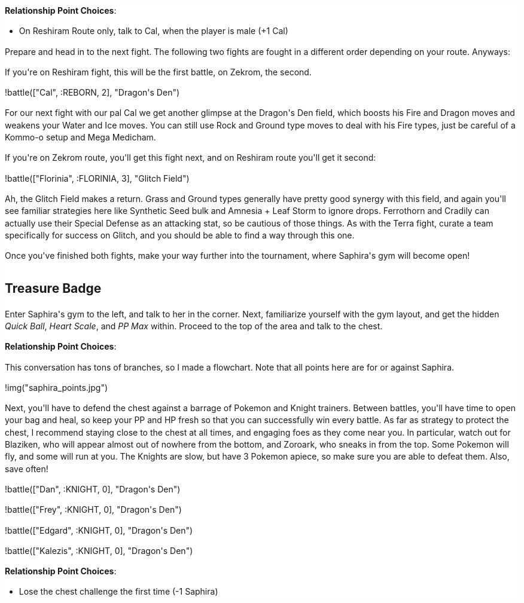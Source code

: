 **Relationship Point Choices**:
- On Reshiram Route only, talk to Cal, when the player is male (+1 Cal)

Prepare and head in to the next fight. The following two fights are fought in a different order depending on your route. Anyways:

If you're on Reshiram fight, this will be the first battle, on Zekrom, the second.

!battle(["Cal", :REBORN, 2], "Dragon's Den")

For our next fight with our pal Cal we get another glimpse at the Dragon's Den field, which boosts his Fire and Dragon moves and weakens your Water and Ice moves. You can still use Rock and Ground type moves to deal with his Fire types, just be careful of a Kommo-o setup and Mega Medicham.

If you're on Zekrom route, you'll get this fight next, and on Reshiram route you'll get it second:

!battle(["Florinia", :FLORINIA, 3], "Glitch Field")

Ah, the Glitch Field makes a return. Grass and Ground types generally have pretty good synergy with this field, and again you'll see familiar strategies here like Synthetic Seed bulk and Amnesia + Leaf Storm to ignore drops. Ferrothorn and Cradily can actually use their Special Defense as an attacking stat, so be cautious of those things. As with the Terra fight, curate a team specifically for success on Glitch, and you should be able to find a way through this one.

Once you've finished both fights, make your way further into the tournament, where Saphira's gym will become open!

## Treasure Badge

Enter Saphira's gym to the left, and talk to her in the corner. Next, familiarize yourself with the gym layout, and get the hidden *Quick Ball*, *Heart Scale*, and *PP Max* within. Proceed to the top of the area and talk to the chest.

**Relationship Point Choices**:

This conversation has tons of branches, so I made a flowchart. Note that all points here are for or against Saphira.

!img("saphira_points.jpg")

Next, you'll have to defend the chest against a barrage of Pokemon and Knight trainers. Between battles, you'll have time to open your bag and heal, so keep your PP and HP fresh so that you can successfully win every battle. As far as strategy to protect the chest, I recommend staying close to the chest at all times, and engaging foes as they come near you. In particular, watch out for Blaziken, who will appear almost out of nowhere from the bottom, and Zoroark, who sneaks in from the top. Some Pokemon will fly, and some will run at you. The Knights are slow, but have 3 Pokemon apiece, so make sure you are able to defeat them. Also, save often!

!battle(["Dan", :KNIGHT, 0], "Dragon's Den")

!battle(["Frey", :KNIGHT, 0], "Dragon's Den")

!battle(["Edgard", :KNIGHT, 0], "Dragon's Den")

!battle(["Kalezis", :KNIGHT, 0], "Dragon's Den")

**Relationship Point Choices**:
- Lose the chest challenge the first time (-1 Saphira)
